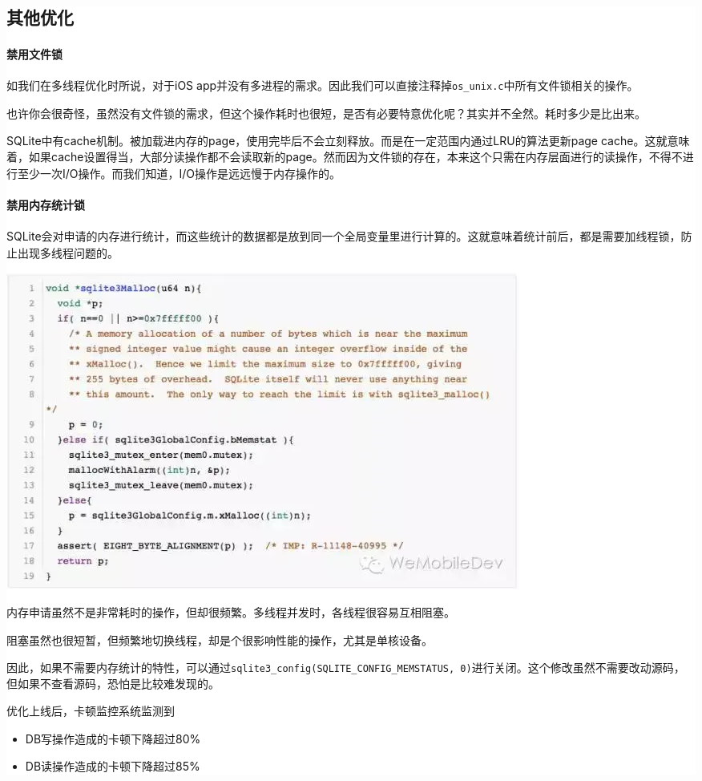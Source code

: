 ## 其他优化  

#### 禁用文件锁  

如我们在多线程优化时所说，对于iOS app并没有多进程的需求。因此我们可以直接注释掉`os_unix.c`中所有文件锁相关的操作。  

也许你会很奇怪，虽然没有文件锁的需求，但这个操作耗时也很短，是否有必要特意优化呢？其实并不全然。耗时多少是比出来。  

SQLite中有cache机制。被加载进内存的page，使用完毕后不会立刻释放。而是在一定范围内通过LRU的算法更新page cache。这就意味着，如果cache设置得当，大部分读操作都不会读取新的page。然而因为文件锁的存在，本来这个只需在内存层面进行的读操作，不得不进行至少一次I/O操作。而我们知道，I/O操作是远远慢于内存操作的。  

#### 禁用内存统计锁  

SQLite会对申请的内存进行统计，而这些统计的数据都是放到同一个全局变量里进行计算的。这就意味着统计前后，都是需要加线程锁，防止出现多线程问题的。  

![](/assets/postAssets/2017/14979369132386.webp)  

内存申请虽然不是非常耗时的操作，但却很频繁。多线程并发时，各线程很容易互相阻塞。  

阻塞虽然也很短暂，但频繁地切换线程，却是个很影响性能的操作，尤其是单核设备。  

因此，如果不需要内存统计的特性，可以通过`sqlite3_config(SQLITE_CONFIG_MEMSTATUS, 0)`进行关闭。这个修改虽然不需要改动源码，但如果不查看源码，恐怕是比较难发现的。  

优化上线后，卡顿监控系统监测到  

* DB写操作造成的卡顿下降超过80%  

* DB读操作造成的卡顿下降超过85%  
